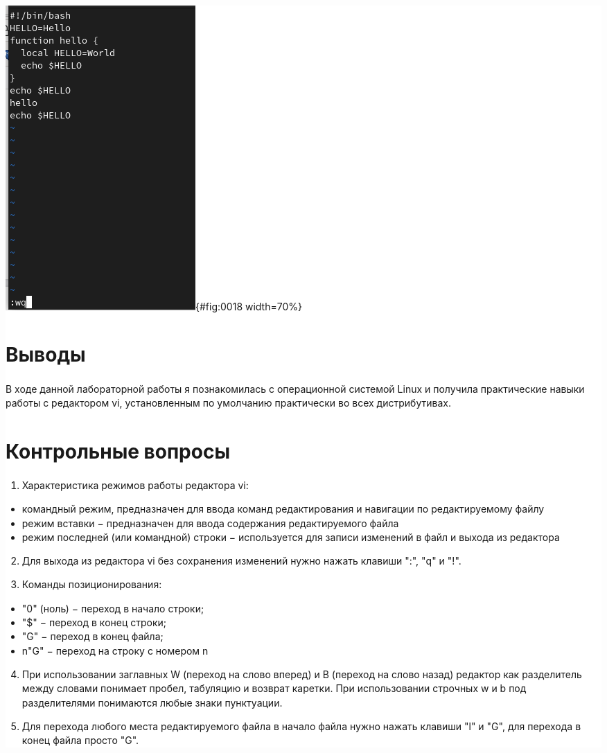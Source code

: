 ![Завершение работы](image/18.png){#fig:0018 width=70%}

# Выводы

В ходе данной лабораторной работы я познакомилась с операционной системой Linux и получила практические навыки работы с редактором vi, установленным по умолчанию практически во всех дистрибутивах.

# Контрольные вопросы

1. Характеристика режимов работы редактора vi:
* командный режим, предназначен для ввода команд редактирования и навигации по редактируемому файлу
* режим вставки − предназначен для ввода содержания редактируемого файла
* режим последней (или командной) строки − используется для записи изменений в файл и выхода из редактора

2. Для выхода из редактора vi без сохранения изменений нужно нажать клавиши ":", "q" и "!".

3. Команды позиционирования:

* "0" (ноль) − переход в начало строки;
* "$" − переход в конец строки;
* "G" − переход в конец файла;
* n"G" − переход на строку с номером n

4. При использовании заглавных W (переход на слово вперед) и B (переход на слово назад) редактор как разделитель между словами понимает пробел, табуляцию и возврат каретки. При использовании строчных w и b под разделителями понимаются любые знаки пунктуации.

5. Для перехода любого места редактируемого файла в начало файла нужно нажать клавиши "l" и "G", для перехода в конец файла просто "G".
